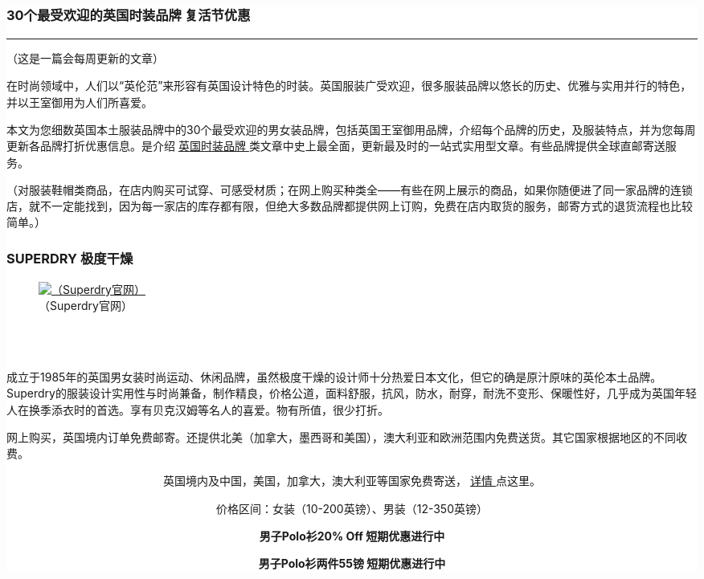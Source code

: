 ### 30个最受欢迎的英国时装品牌 复活节优惠
------------------------

<p>
 （这是一篇会每周更新的文章）
</p>
<p>
 在时尚领域中，人们以“英伦范”来形容有英国设计特色的时装。英国服装广受欢迎，很多服装品牌以悠长的历史、优雅与实用并行的特色，并以王室御用为人们所喜爱。
</p>
<p>
 本文为您细数英国本土服装品牌中的30个最受欢迎的男女装品牌，包括英国王室御用品牌，介绍每个品牌的历史，及服装特点，并为您每周更新各品牌打折优惠信息。是介绍
 <a href="http://www.epochtimes.com/gb/tag/%E8%8B%B1%E5%9B%BD%E6%97%B6%E8%A3%85%E5%93%81%E7%89%8C.html">
  英国时装品牌
 </a>
 类文章中史上最全面，更新最及时的一站式实用型文章。有些品牌提供全球直邮寄送服务。
</p>
<p>
 （对服装鞋帽类商品，在店内购买可试穿、可感受材质；在网上购买种类全——有些在网上展示的商品，如果你随便进了同一家品牌的连锁店，就不一定能找到，因为每一家店的库存都有限，但绝大多数品牌都提供网上订购，免费在店内取货的服务，邮寄方式的退货流程也比较简单。）
</p>
<h3>
 <strong>
  SUPERDRY 极度干燥
  <br/>
 </strong>
</h3>
<figure class="wp-caption aligncenter" id="attachment_9803952" style="width: 554px">
 <a href="http://i.epochtimes.com/assets/uploads/2017/10/superdry.jpg">
  <img alt="（Superdry官网）" class="size-full wp-image-9803952" height="505" src="http://i.epochtimes.com/assets/uploads/2017/10/superdry.jpg" width="554"/>
 </a>
 <br/><figcaption class="wp-caption-text">
  （Superdry官网）
 </figcaption><br/>
</figure><br/>
<p style="text-align: left;">
 成立于1985年的英国男女装时尚运动、休闲品牌，虽然极度干燥的设计师十分热爱日本文化，但它的确是原汁原味的英伦本土品牌。Superdry的服装设计实用性与时尚兼备，制作精良，价格公道，面料舒服，抗风，防水，耐穿，耐洗不变形、保暖性好，几乎成为英国年轻人在换季添衣时的首选。享有贝克汉姆等名人的喜爱。物有所值，很少打折。
</p>
<p>
 网上购买，英国境内订单免费邮寄。还提供北美（加拿大，墨西哥和美国），澳大利亚和欧洲范围内免费送货。其它国家根据地区的不同收费。
</p>
<p style="text-align: center;">
 英国境内及中国，美国，加拿大，澳大利亚等国家免费寄送，
 <a href="http://www.awin1.com/cread.php?awinmid=4412&amp;awinaffid=255983&amp;clickref=&amp;p=http%3A%2F%2Fwww.superdry.com%2Fhelp-centre%2Farticles%2F401900000002262%2Fdo-i-have-to-pay-a-delivery-charge" rel="noopener noreferrer" target="_blank">
  详情
 </a>
 点这里。
</p>
<p style="text-align: center;">
 价格区间：女装（10-200英镑）、男装（12-350英镑）
</p>
<p style="text-align: center;">
 <strong>
  男子Polo衫20% Off 短期优惠进行中
 </strong>
</p>
<p style="text-align: center;">
 <strong>
  男子Polo衫两件55镑 短期优惠进行中